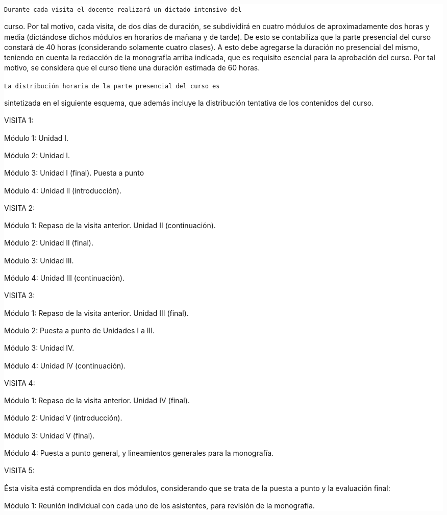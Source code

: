 	Durante cada visita el docente realizará un dictado intensivo del
curso. Por tal motivo, cada visita, de dos días de duración, se
subdividirá en cuatro módulos de aproximadamente dos horas y media
(dictándose dichos módulos en horarios de mañana y de tarde). De esto
se contabiliza que la parte presencial del curso constará de 40 horas
(considerando solamente cuatro clases). A esto debe agregarse la
duración no presencial del mismo, teniendo en cuenta la redacción de
la monografía arriba indicada, que es requisito esencial para la
aprobación del curso. Por tal motivo, se considera que el curso tiene
una duración estimada de 60 horas.

	La distribución horaria de la parte presencial del curso es
sintetizada en el siguiente esquema, que además incluye la
distribución tentativa de los contenidos del curso.

VISITA 1: 

Módulo 1: Unidad I.

Módulo 2: Unidad I.

Módulo 3: Unidad I (final). Puesta a punto

Módulo 4: Unidad II (introducción). 

VISITA 2: 

Módulo 1: Repaso de la visita anterior. Unidad II (continuación).

Módulo 2: Unidad II (final).

Módulo 3: Unidad III.

Módulo 4: Unidad III (continuación).

VISITA 3: 

Módulo 1: Repaso de la visita anterior. Unidad III (final).

Módulo 2: Puesta a punto de Unidades I a III.

Módulo 3: Unidad IV.

Módulo 4: Unidad IV (continuación).

VISITA 4: 

Módulo 1: Repaso de la visita anterior. Unidad IV (final).

Módulo 2: Unidad V (introducción).

Módulo 3: Unidad V (final).

Módulo 4: Puesta a punto general, y lineamientos generales para la
monografía. 

VISITA 5: 

Ésta visita está comprendida en dos módulos, considerando que se
trata de la puesta a punto y la evaluación final:

Módulo 1: Reunión individual con cada uno de los asistentes, para
revisión de la monografía.

